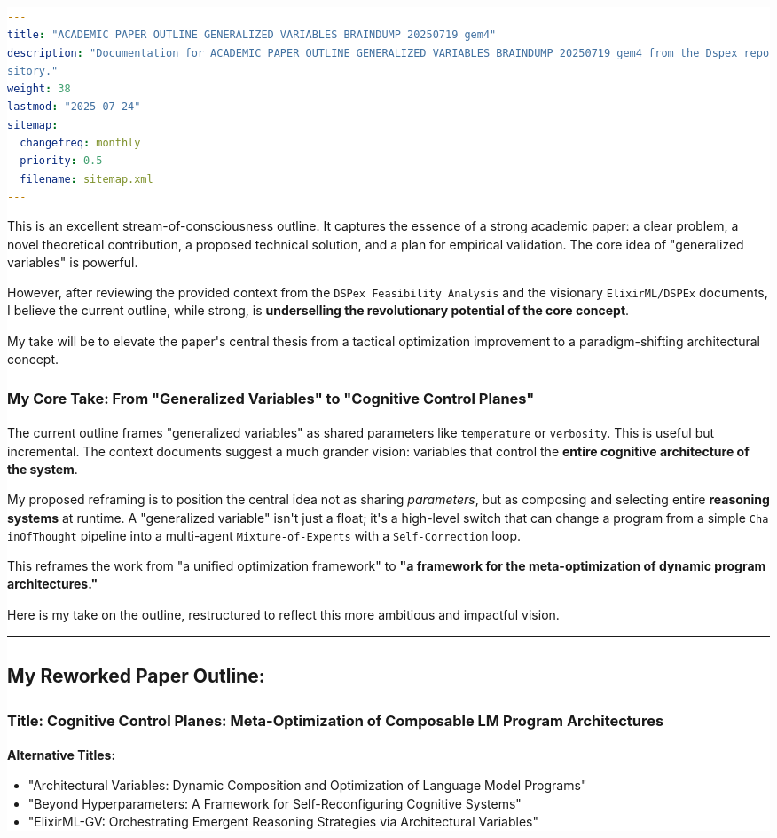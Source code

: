 ```yaml
---
title: "ACADEMIC PAPER OUTLINE GENERALIZED VARIABLES BRAINDUMP 20250719 gem4"
description: "Documentation for ACADEMIC_PAPER_OUTLINE_GENERALIZED_VARIABLES_BRAINDUMP_20250719_gem4 from the Dspex repository."
weight: 38
lastmod: "2025-07-24"
sitemap:
  changefreq: monthly
  priority: 0.5
  filename: sitemap.xml
---
```


This is an excellent stream-of-consciousness outline. It captures the essence of a strong academic paper: a clear problem, a novel theoretical contribution, a proposed technical solution, and a plan for empirical validation. The core idea of "generalized variables" is powerful.

However, after reviewing the provided context from the `DSPex Feasibility Analysis` and the visionary `ElixirML/DSPEx` documents, I believe the current outline, while strong, is **underselling the revolutionary potential of the core concept**.

My take will be to elevate the paper's central thesis from a tactical optimization improvement to a paradigm-shifting architectural concept.

### My Core Take: From "Generalized Variables" to "Cognitive Control Planes"

The current outline frames "generalized variables" as shared parameters like `temperature` or `verbosity`. This is useful but incremental. The context documents suggest a much grander vision: variables that control the **entire cognitive architecture of the system**.

My proposed reframing is to position the central idea not as sharing *parameters*, but as composing and selecting entire **reasoning systems** at runtime. A "generalized variable" isn't just a float; it's a high-level switch that can change a program from a simple `ChainOfThought` pipeline into a multi-agent `Mixture-of-Experts` with a `Self-Correction` loop.

This reframes the work from "a unified optimization framework" to **"a framework for the meta-optimization of dynamic program architectures."**

Here is my take on the outline, restructured to reflect this more ambitious and impactful vision.

---

## My Reworked Paper Outline:

### **Title: Cognitive Control Planes: Meta-Optimization of Composable LM Program Architectures**

**Alternative Titles:**
*   "Architectural Variables: Dynamic Composition and Optimization of Language Model Programs"
*   "Beyond Hyperparameters: A Framework for Self-Reconfiguring Cognitive Systems"
*   "ElixirML-GV: Orchestrating Emergent Reasoning Strategies via Architectural Variables"
